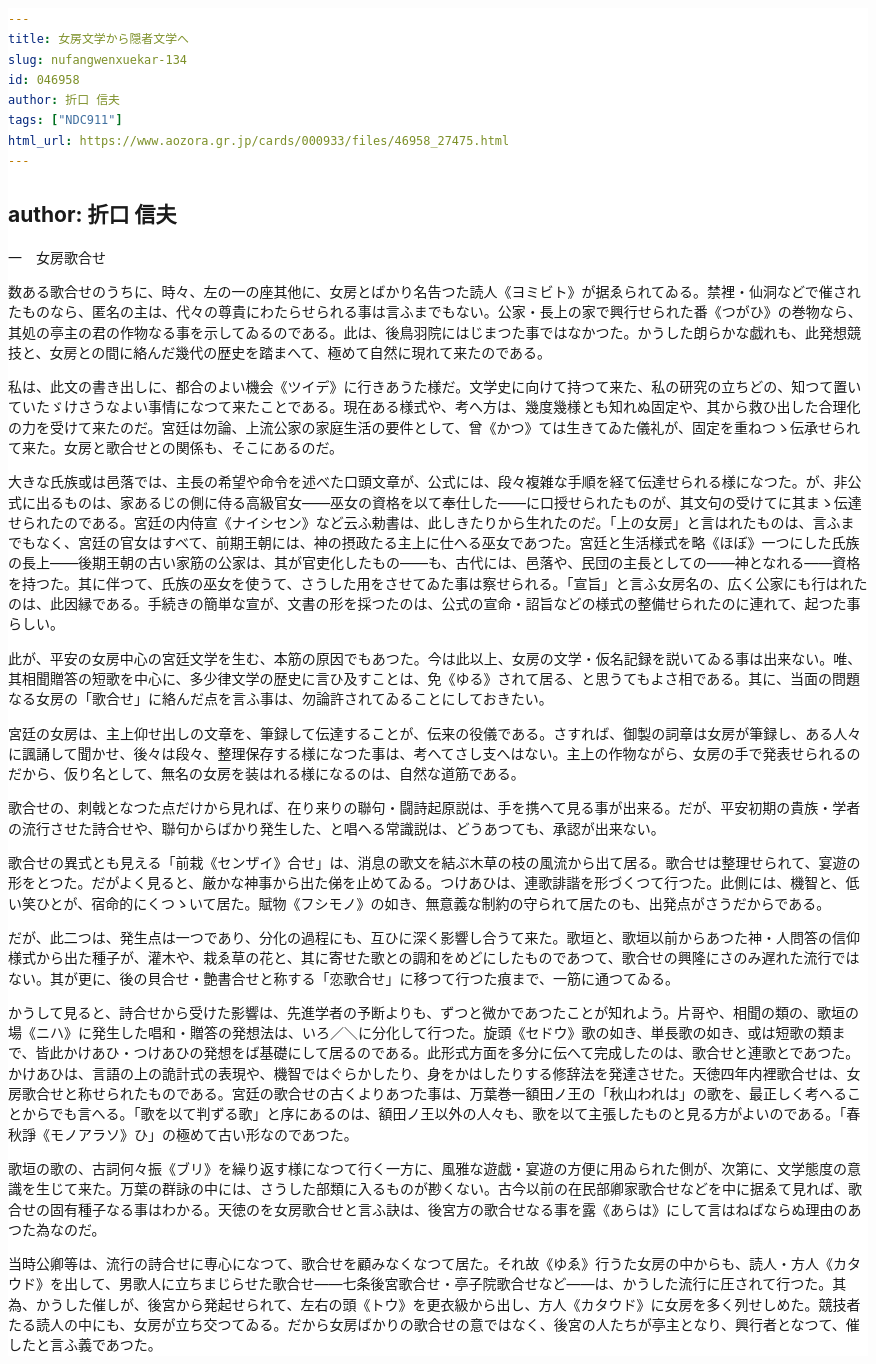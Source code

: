 ```yaml
---
title: 女房文学から隠者文学へ
slug: nufangwenxuekar-134
id: 046958
author: 折口 信夫
tags: ["NDC911"]
html_url: https://www.aozora.gr.jp/cards/000933/files/46958_27475.html
---
```


## author: 折口 信夫

一　女房歌合せ



数ある歌合せのうちに、時々、左の一の座其他に、女房とばかり名告つた読人《ヨミビト》が据ゑられてゐる。禁裡・仙洞などで催されたものなら、匿名の主は、代々の尊貴にわたらせられる事は言ふまでもない。公家・長上の家で興行せられた番《つがひ》の巻物なら、其処の亭主の君の作物なる事を示してゐるのである。此は、後鳥羽院にはじまつた事ではなかつた。かうした朗らかな戯れも、此発想競技と、女房との間に絡んだ幾代の歴史を踏まへて、極めて自然に現れて来たのである。

私は、此文の書き出しに、都合のよい機会《ツイデ》に行きあうた様だ。文学史に向けて持つて来た、私の研究の立ちどの、知つて置いていたゞけさうなよい事情になつて来たことである。現在ある様式や、考へ方は、幾度幾様とも知れぬ固定や、其から救ひ出した合理化の力を受けて来たのだ。宮廷は勿論、上流公家の家庭生活の要件として、曾《かつ》ては生きてゐた儀礼が、固定を重ねつゝ伝承せられて来た。女房と歌合せとの関係も、そこにあるのだ。

大きな氏族或は邑落では、主長の希望や命令を述べた口頭文章が、公式には、段々複雑な手順を経て伝達せられる様になつた。が、非公式に出るものは、家あるじの側に侍る高級官女――巫女の資格を以て奉仕した――に口授せられたものが、其文句の受けてに其まゝ伝達せられたのである。宮廷の内侍宣《ナイシセン》など云ふ勅書は、此しきたりから生れたのだ。「上の女房」と言はれたものは、言ふまでもなく、宮廷の官女はすべて、前期王朝には、神の摂政たる主上に仕へる巫女であつた。宮廷と生活様式を略《ほぼ》一つにした氏族の長上――後期王朝の古い家筋の公家は、其が官吏化したもの――も、古代には、邑落や、民団の主長としての――神となれる――資格を持つた。其に伴つて、氏族の巫女を使うて、さうした用をさせてゐた事は察せられる。「宣旨」と言ふ女房名の、広く公家にも行はれたのは、此因縁である。手続きの簡単な宣が、文書の形を採つたのは、公式の宣命・詔旨などの様式の整備せられたのに連れて、起つた事らしい。

此が、平安の女房中心の宮廷文学を生む、本筋の原因でもあつた。今は此以上、女房の文学・仮名記録を説いてゐる事は出来ない。唯、其相聞贈答の短歌を中心に、多少律文学の歴史に言ひ及すことは、免《ゆる》されて居る、と思うてもよさ相である。其に、当面の問題なる女房の「歌合せ」に絡んだ点を言ふ事は、勿論許されてゐることにしておきたい。

宮廷の女房は、主上仰せ出しの文章を、筆録して伝達することが、伝来の役儀である。さすれば、御製の詞章は女房が筆録し、ある人々に諷誦して聞かせ、後々は段々、整理保存する様になつた事は、考へてさし支へはない。主上の作物ながら、女房の手で発表せられるのだから、仮り名として、無名の女房を装はれる様になるのは、自然な道筋である。

歌合せの、刺戟となつた点だけから見れば、在り来りの聯句・闘詩起原説は、手を携へて見る事が出来る。だが、平安初期の貴族・学者の流行させた詩合せや、聯句からばかり発生した、と唱へる常識説は、どうあつても、承認が出来ない。

歌合せの異式とも見える「前栽《センザイ》合せ」は、消息の歌文を結ぶ木草の枝の風流から出て居る。歌合せは整理せられて、宴遊の形をとつた。だがよく見ると、厳かな神事から出た俤を止めてゐる。つけあひは、連歌誹諧を形づくつて行つた。此側には、機智と、低い笑ひとが、宿命的にくつゝいて居た。賦物《フシモノ》の如き、無意義な制約の守られて居たのも、出発点がさうだからである。

だが、此二つは、発生点は一つであり、分化の過程にも、互ひに深く影響し合うて来た。歌垣と、歌垣以前からあつた神・人問答の信仰様式から出た種子が、灌木や、栽ゑ草の花と、其に寄せた歌との調和をめどにしたものであつて、歌合せの興隆にさのみ遅れた流行ではない。其が更に、後の貝合せ・艶書合せと称する「恋歌合せ」に移つて行つた痕まで、一筋に通つてゐる。

かうして見ると、詩合せから受けた影響は、先進学者の予断よりも、ずつと微かであつたことが知れよう。片哥や、相聞の類の、歌垣の場《ニハ》に発生した唱和・贈答の発想法は、いろ／＼に分化して行つた。旋頭《セドウ》歌の如き、単長歌の如き、或は短歌の類まで、皆此かけあひ・つけあひの発想をば基礎にして居るのである。此形式方面を多分に伝へて完成したのは、歌合せと連歌とであつた。かけあひは、言語の上の詭計式の表現や、機智ではぐらかしたり、身をかはしたりする修辞法を発達させた。天徳四年内裡歌合せは、女房歌合せと称せられたものである。宮廷の歌合せの古くよりあつた事は、万葉巻一額田ノ王の「秋山われは」の歌を、最正しく考へることからでも言へる。「歌を以て判ずる歌」と序にあるのは、額田ノ王以外の人々も、歌を以て主張したものと見る方がよいのである。「春秋諍《モノアラソ》ひ」の極めて古い形なのであつた。

歌垣の歌の、古詞何々振《ブリ》を繰り返す様になつて行く一方に、風雅な遊戯・宴遊の方便に用ゐられた側が、次第に、文学態度の意識を生じて来た。万葉の群詠の中には、さうした部類に入るものが尠くない。古今以前の在民部卿家歌合せなどを中に据ゑて見れば、歌合せの固有種子なる事はわかる。天徳のを女房歌合せと言ふ訣は、後宮方の歌合せなる事を露《あらは》にして言はねばならぬ理由のあつた為なのだ。

当時公卿等は、流行の詩合せに専心になつて、歌合せを顧みなくなつて居た。それ故《ゆゑ》行うた女房の中からも、読人・方人《カタウド》を出して、男歌人に立ちまじらせた歌合せ――七条後宮歌合せ・亭子院歌合せなど――は、かうした流行に圧されて行つた。其為、かうした催しが、後宮から発起せられて、左右の頭《トウ》を更衣級から出し、方人《カタウド》に女房を多く列せしめた。競技者たる読人の中にも、女房が立ち交つてゐる。だから女房ばかりの歌合せの意ではなく、後宮の人たちが亭主となり、興行者となつて、催したと言ふ義であつた。
